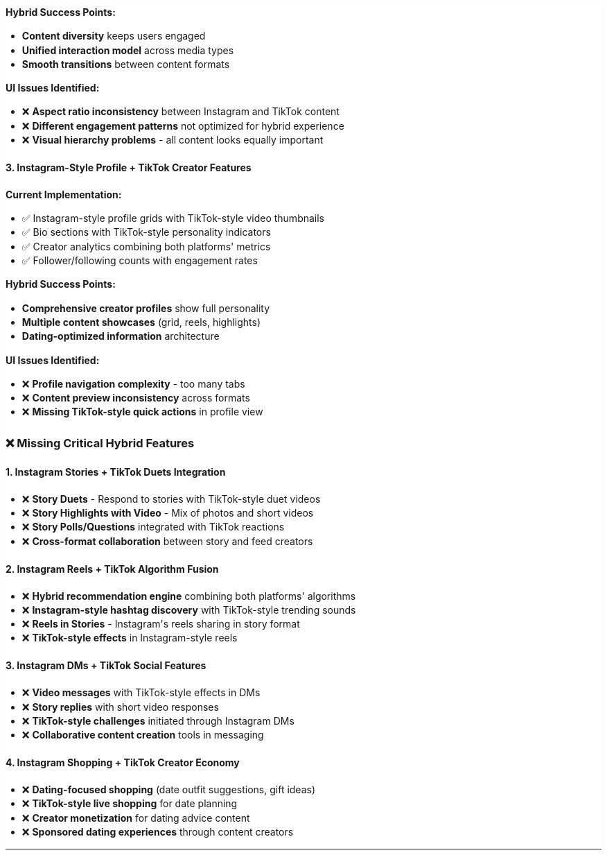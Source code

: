 **Hybrid Success Points:**
- **Content diversity** keeps users engaged
- **Unified interaction model** across media types
- **Smooth transitions** between content formats

**UI Issues Identified:**
- ❌ **Aspect ratio inconsistency** between Instagram and TikTok content
- ❌ **Different engagement patterns** not optimized for hybrid experience
- ❌ **Visual hierarchy problems** - all content looks equally important

#### **3. Instagram-Style Profile + TikTok Creator Features**
**Current Implementation:**
- ✅ Instagram-style profile grids with TikTok-style video thumbnails
- ✅ Bio sections with TikTok-style personality indicators
- ✅ Creator analytics combining both platforms' metrics
- ✅ Follower/following counts with engagement rates

**Hybrid Success Points:**
- **Comprehensive creator profiles** show full personality
- **Multiple content showcases** (grid, reels, highlights)
- **Dating-optimized information** architecture

**UI Issues Identified:**
- ❌ **Profile navigation complexity** - too many tabs
- ❌ **Content preview inconsistency** across formats
- ❌ **Missing TikTok-style quick actions** in profile view

### ❌ **Missing Critical Hybrid Features**

#### **1. Instagram Stories + TikTok Duets Integration**
- ❌ **Story Duets** - Respond to stories with TikTok-style duet videos
- ❌ **Story Highlights with Video** - Mix of photos and short videos
- ❌ **Story Polls/Questions** integrated with TikTok reactions
- ❌ **Cross-format collaboration** between story and feed creators

#### **2. Instagram Reels + TikTok Algorithm Fusion**
- ❌ **Hybrid recommendation engine** combining both platforms' algorithms
- ❌ **Instagram-style hashtag discovery** with TikTok-style trending sounds
- ❌ **Reels in Stories** - Instagram's reels sharing in story format
- ❌ **TikTok-style effects** in Instagram-style reels

#### **3. Instagram DMs + TikTok Social Features**
- ❌ **Video messages** with TikTok-style effects in DMs
- ❌ **Story replies** with short video responses
- ❌ **TikTok-style challenges** initiated through Instagram DMs
- ❌ **Collaborative content creation** tools in messaging

#### **4. Instagram Shopping + TikTok Creator Economy**
- ❌ **Dating-focused shopping** (date outfit suggestions, gift ideas)
- ❌ **TikTok-style live shopping** for date planning
- ❌ **Creator monetization** for dating advice content
- ❌ **Sponsored dating experiences** through content creators

---